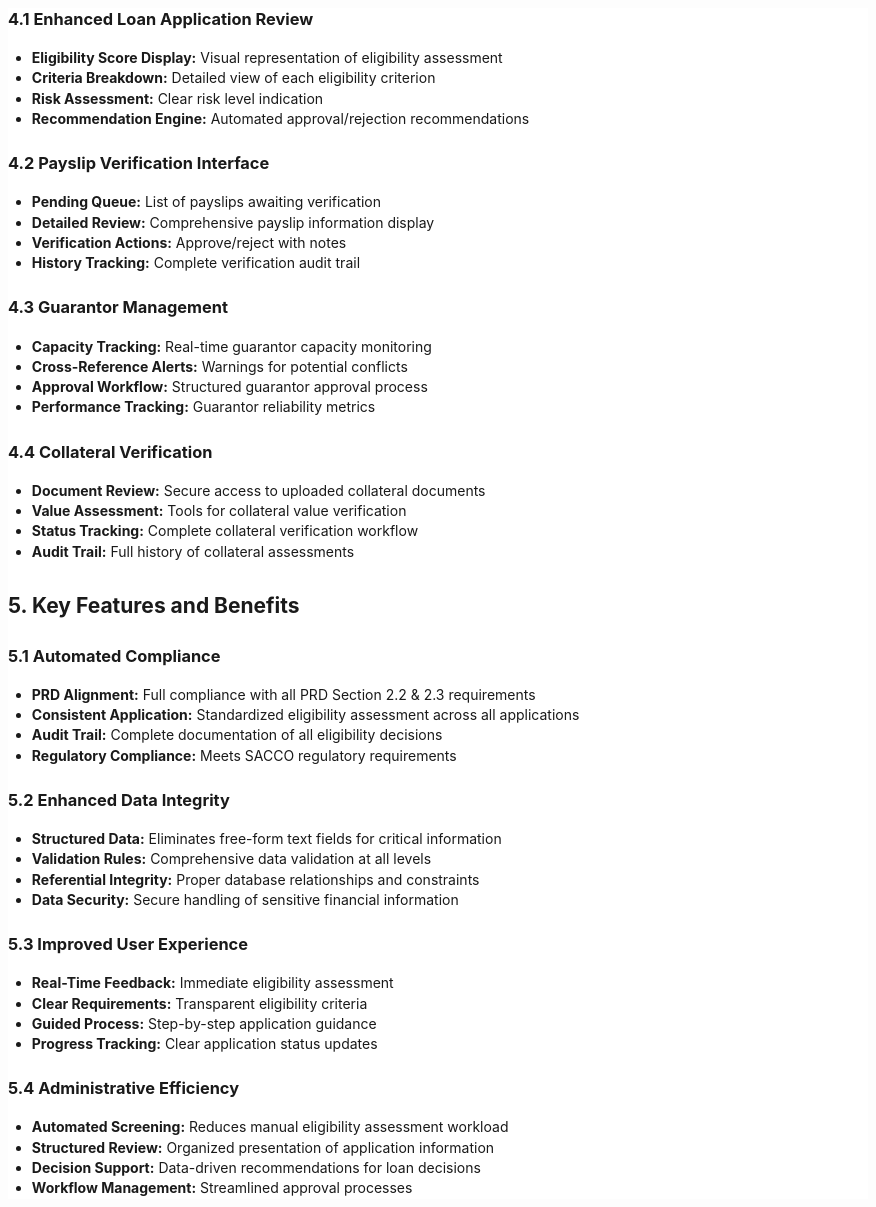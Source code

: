 ### 4.1 Enhanced Loan Application Review
- **Eligibility Score Display:** Visual representation of eligibility assessment
- **Criteria Breakdown:** Detailed view of each eligibility criterion
- **Risk Assessment:** Clear risk level indication
- **Recommendation Engine:** Automated approval/rejection recommendations

### 4.2 Payslip Verification Interface
- **Pending Queue:** List of payslips awaiting verification
- **Detailed Review:** Comprehensive payslip information display
- **Verification Actions:** Approve/reject with notes
- **History Tracking:** Complete verification audit trail

### 4.3 Guarantor Management
- **Capacity Tracking:** Real-time guarantor capacity monitoring
- **Cross-Reference Alerts:** Warnings for potential conflicts
- **Approval Workflow:** Structured guarantor approval process
- **Performance Tracking:** Guarantor reliability metrics

### 4.4 Collateral Verification
- **Document Review:** Secure access to uploaded collateral documents
- **Value Assessment:** Tools for collateral value verification
- **Status Tracking:** Complete collateral verification workflow
- **Audit Trail:** Full history of collateral assessments

## 5. Key Features and Benefits

### 5.1 Automated Compliance
- **PRD Alignment:** Full compliance with all PRD Section 2.2 & 2.3 requirements
- **Consistent Application:** Standardized eligibility assessment across all applications
- **Audit Trail:** Complete documentation of all eligibility decisions
- **Regulatory Compliance:** Meets SACCO regulatory requirements

### 5.2 Enhanced Data Integrity
- **Structured Data:** Eliminates free-form text fields for critical information
- **Validation Rules:** Comprehensive data validation at all levels
- **Referential Integrity:** Proper database relationships and constraints
- **Data Security:** Secure handling of sensitive financial information

### 5.3 Improved User Experience
- **Real-Time Feedback:** Immediate eligibility assessment
- **Clear Requirements:** Transparent eligibility criteria
- **Guided Process:** Step-by-step application guidance
- **Progress Tracking:** Clear application status updates

### 5.4 Administrative Efficiency
- **Automated Screening:** Reduces manual eligibility assessment workload
- **Structured Review:** Organized presentation of application information
- **Decision Support:** Data-driven recommendations for loan decisions
- **Workflow Management:** Streamlined approval processes
